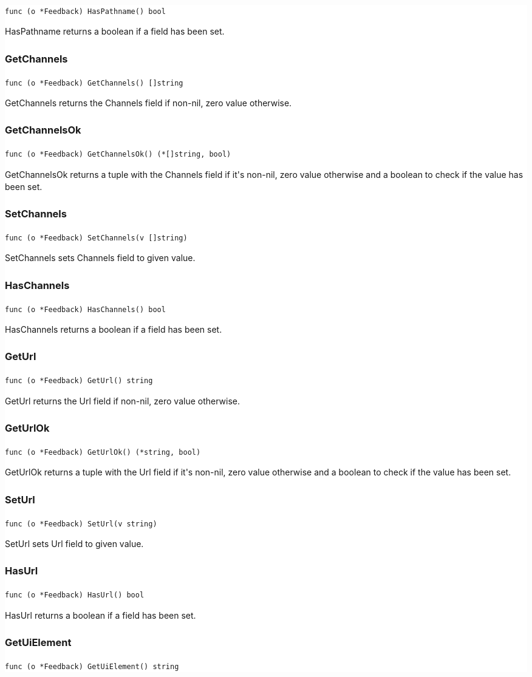 `func (o *Feedback) HasPathname() bool`

HasPathname returns a boolean if a field has been set.

### GetChannels

`func (o *Feedback) GetChannels() []string`

GetChannels returns the Channels field if non-nil, zero value otherwise.

### GetChannelsOk

`func (o *Feedback) GetChannelsOk() (*[]string, bool)`

GetChannelsOk returns a tuple with the Channels field if it's non-nil, zero value otherwise
and a boolean to check if the value has been set.

### SetChannels

`func (o *Feedback) SetChannels(v []string)`

SetChannels sets Channels field to given value.

### HasChannels

`func (o *Feedback) HasChannels() bool`

HasChannels returns a boolean if a field has been set.

### GetUrl

`func (o *Feedback) GetUrl() string`

GetUrl returns the Url field if non-nil, zero value otherwise.

### GetUrlOk

`func (o *Feedback) GetUrlOk() (*string, bool)`

GetUrlOk returns a tuple with the Url field if it's non-nil, zero value otherwise
and a boolean to check if the value has been set.

### SetUrl

`func (o *Feedback) SetUrl(v string)`

SetUrl sets Url field to given value.

### HasUrl

`func (o *Feedback) HasUrl() bool`

HasUrl returns a boolean if a field has been set.

### GetUiElement

`func (o *Feedback) GetUiElement() string`
